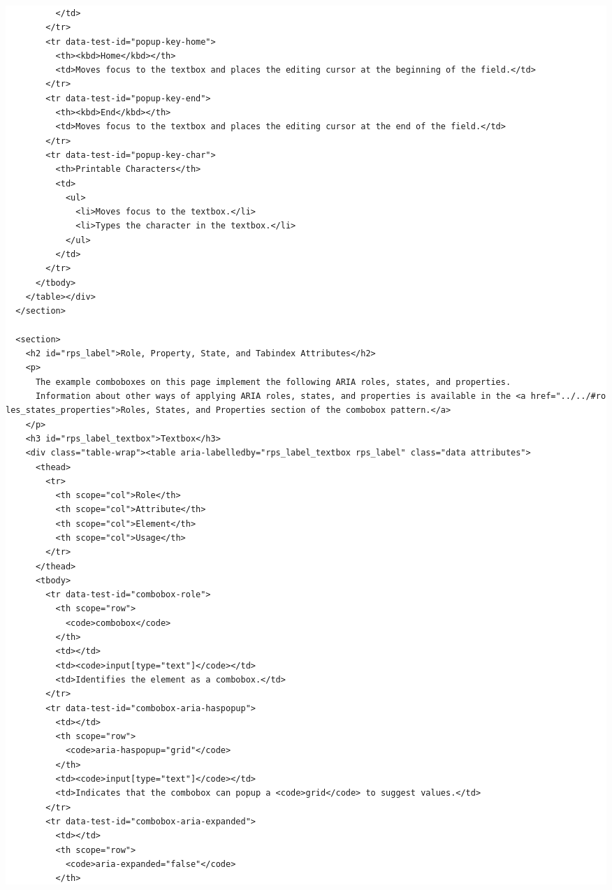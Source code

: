               </td>
            </tr>
            <tr data-test-id="popup-key-home">
              <th><kbd>Home</kbd></th>
              <td>Moves focus to the textbox and places the editing cursor at the beginning of the field.</td>
            </tr>
            <tr data-test-id="popup-key-end">
              <th><kbd>End</kbd></th>
              <td>Moves focus to the textbox and places the editing cursor at the end of the field.</td>
            </tr>
            <tr data-test-id="popup-key-char">
              <th>Printable Characters</th>
              <td>
                <ul>
                  <li>Moves focus to the textbox.</li>
                  <li>Types the character in the textbox.</li>
                </ul>
              </td>
            </tr>
          </tbody>
        </table></div>
      </section>

      <section>
        <h2 id="rps_label">Role, Property, State, and Tabindex Attributes</h2>
        <p>
          The example comboboxes on this page implement the following ARIA roles, states, and properties.
          Information about other ways of applying ARIA roles, states, and properties is available in the <a href="../../#roles_states_properties">Roles, States, and Properties section of the combobox pattern.</a>
        </p>
        <h3 id="rps_label_textbox">Textbox</h3>
        <div class="table-wrap"><table aria-labelledby="rps_label_textbox rps_label" class="data attributes">
          <thead>
            <tr>
              <th scope="col">Role</th>
              <th scope="col">Attribute</th>
              <th scope="col">Element</th>
              <th scope="col">Usage</th>
            </tr>
          </thead>
          <tbody>
            <tr data-test-id="combobox-role">
              <th scope="row">
                <code>combobox</code>
              </th>
              <td></td>
              <td><code>input[type="text"]</code></td>
              <td>Identifies the element as a combobox.</td>
            </tr>
            <tr data-test-id="combobox-aria-haspopup">
              <td></td>
              <th scope="row">
                <code>aria-haspopup="grid"</code>
              </th>
              <td><code>input[type="text"]</code></td>
              <td>Indicates that the combobox can popup a <code>grid</code> to suggest values.</td>
            </tr>
            <tr data-test-id="combobox-aria-expanded">
              <td></td>
              <th scope="row">
                <code>aria-expanded="false"</code>
              </th>